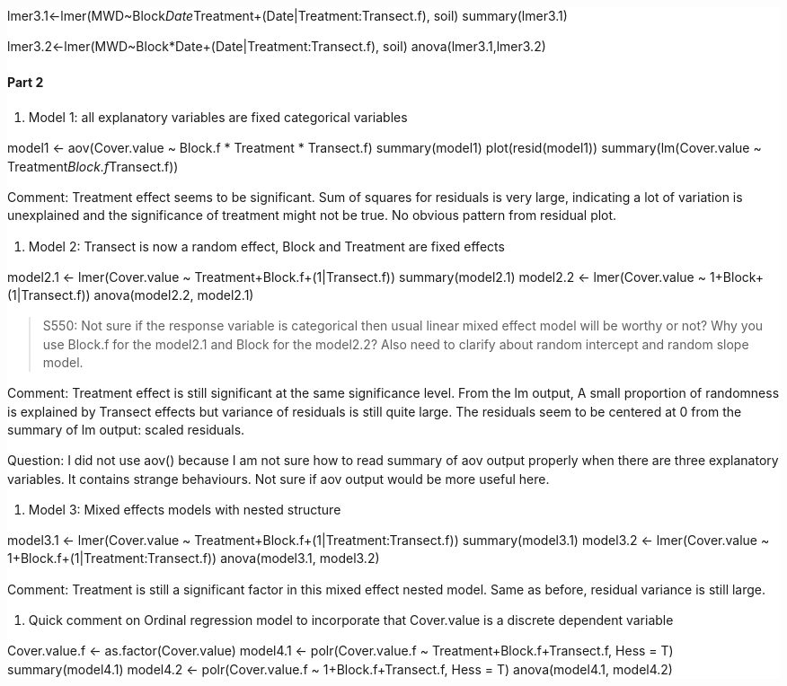 lmer3.1\<-lmer(MWD~Block*Date*Treatment+(Date|Treatment:Transect.f),
soil) summary(lmer3.1)

lmer3.2\<-lmer(MWD~Block\*Date+(Date|Treatment:Transect.f), soil)
anova(lmer3.1,lmer3.2)

#### Part 2

1.  Model 1: all explanatory variables are fixed categorical variables

model1 \<- aov(Cover.value ~ Block.f \* Treatment \* Transect.f)
summary(model1) plot(resid(model1)) summary(lm(Cover.value ~
Treatment*Block.f*Transect.f))

Comment: Treatment effect seems to be significant. Sum of squares for
residuals is very large, indicating a lot of variation is unexplained
and the significance of treatment might not be true. No obvious pattern
from residual plot.

1.  Model 2: Transect is now a random effect, Block and Treatment are
    fixed effects

model2.1 \<- lmer(Cover.value ~ Treatment+Block.f+(1|Transect.f))
summary(model2.1) model2.2 \<- lmer(Cover.value ~
1+Block+(1|Transect.f)) anova(model2.2, model2.1)

> S550: Not sure if the response variable is categorical then usual
> linear mixed effect model will be worthy or not? Why you use Block.f
> for the model2.1 and Block for the model2.2? Also need to clarify
> about random intercept and random slope model.

Comment: Treatment effect is still significant at the same significance
level. From the lm output, A small proportion of randomness is explained
by Transect effects but variance of residuals is still quite large. The
residuals seem to be centered at 0 from the summary of lm output: scaled
residuals.

Question: I did not use aov() because I am not sure how to read summary
of aov output properly when there are three explanatory variables. It
contains strange behaviours. Not sure if aov output would be more useful
here.

1.  Model 3: Mixed effects models with nested structure

model3.1 \<- lmer(Cover.value ~
Treatment+Block.f+(1|Treatment:Transect.f)) summary(model3.1) model3.2
\<- lmer(Cover.value ~ 1+Block.f+(1|Treatment:Transect.f))
anova(model3.1, model3.2)

Comment: Treatment is still a significant factor in this mixed effect
nested model. Same as before, residual variance is still large.

1.  Quick comment on Ordinal regression model to incorporate that
    Cover.value is a discrete dependent variable

Cover.value.f \<- as.factor(Cover.value) model4.1 \<- polr(Cover.value.f
~ Treatment+Block.f+Transect.f, Hess = T) summary(model4.1) model4.2 \<-
polr(Cover.value.f ~ 1+Block.f+Transect.f, Hess = T) anova(model4.1,
model4.2)
